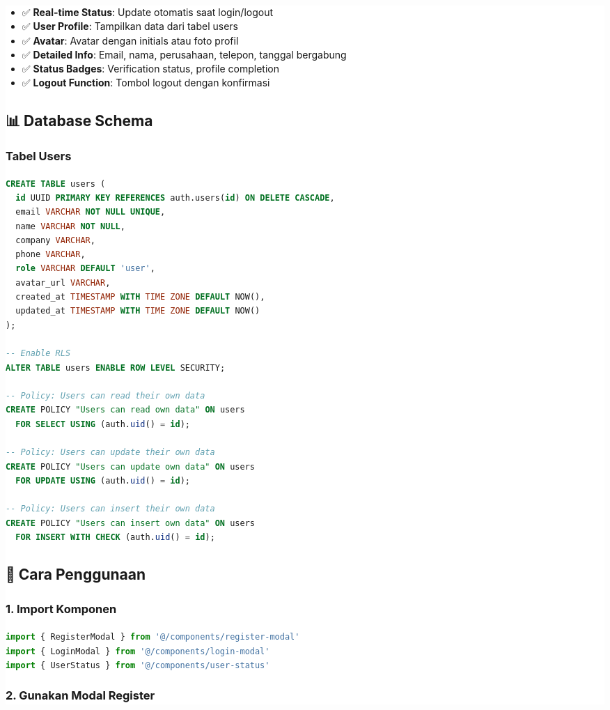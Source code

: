 - ✅ **Real-time Status**: Update otomatis saat login/logout
- ✅ **User Profile**: Tampilkan data dari tabel users
- ✅ **Avatar**: Avatar dengan initials atau foto profil
- ✅ **Detailed Info**: Email, nama, perusahaan, telepon, tanggal bergabung
- ✅ **Status Badges**: Verification status, profile completion
- ✅ **Logout Function**: Tombol logout dengan konfirmasi

## 📊 Database Schema

### Tabel Users

```sql
CREATE TABLE users (
  id UUID PRIMARY KEY REFERENCES auth.users(id) ON DELETE CASCADE,
  email VARCHAR NOT NULL UNIQUE,
  name VARCHAR NOT NULL,
  company VARCHAR,
  phone VARCHAR,
  role VARCHAR DEFAULT 'user',
  avatar_url VARCHAR,
  created_at TIMESTAMP WITH TIME ZONE DEFAULT NOW(),
  updated_at TIMESTAMP WITH TIME ZONE DEFAULT NOW()
);

-- Enable RLS
ALTER TABLE users ENABLE ROW LEVEL SECURITY;

-- Policy: Users can read their own data
CREATE POLICY "Users can read own data" ON users
  FOR SELECT USING (auth.uid() = id);

-- Policy: Users can update their own data
CREATE POLICY "Users can update own data" ON users
  FOR UPDATE USING (auth.uid() = id);

-- Policy: Users can insert their own data
CREATE POLICY "Users can insert own data" ON users
  FOR INSERT WITH CHECK (auth.uid() = id);
```

## 🔧 Cara Penggunaan

### 1. Import Komponen

```typescript
import { RegisterModal } from '@/components/register-modal'
import { LoginModal } from '@/components/login-modal'
import { UserStatus } from '@/components/user-status'
```

### 2. Gunakan Modal Register
